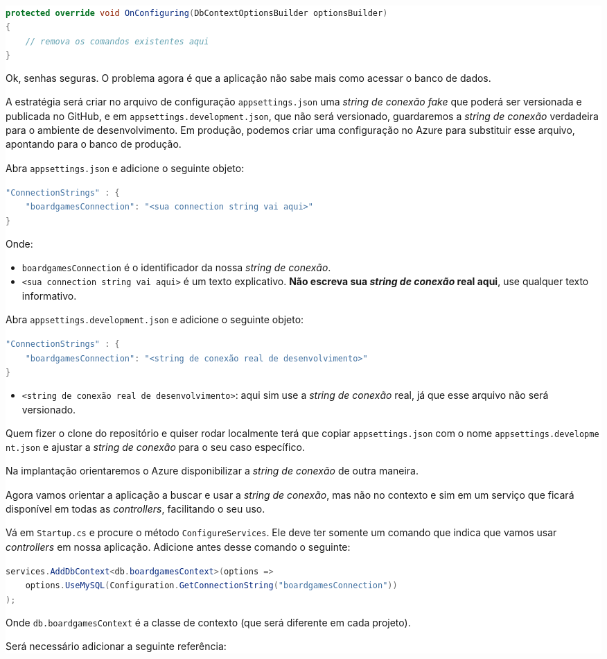 ```cs
protected override void OnConfiguring(DbContextOptionsBuilder optionsBuilder)
{
    // remova os comandos existentes aqui
}
```

Ok, senhas seguras. O problema agora é que a aplicação não sabe mais como acessar o banco de dados.

A estratégia será criar no arquivo de configuração `appsettings.json` uma _string de conexão_ _fake_ que poderá ser versionada e publicada no GitHub, e em  `appsettings.development.json`, que não será versionado, guardaremos a _string de conexão_ verdadeira para o ambiente de desenvolvimento. Em produção, podemos criar uma configuração no Azure para substituir esse arquivo, apontando para o banco de produção.

Abra `appsettings.json` e adicione o seguinte objeto:

```cs
"ConnectionStrings" : {
    "boardgamesConnection": "<sua connection string vai aqui>"
}
```

Onde:

- `boardgamesConnection` é o identificador da nossa _string de conexão_.
- `<sua connection string vai aqui>` é um texto explicativo. **Não escreva sua _string de conexão_ real aqui**, use qualquer texto informativo.

Abra `appsettings.development.json` e adicione o seguinte objeto:

```cs
"ConnectionStrings" : {
    "boardgamesConnection": "<string de conexão real de desenvolvimento>"
}
```

- `<string de conexão real de desenvolvimento>`: aqui sim use a _string de conexão_ real, já que esse arquivo não será versionado.

Quem fizer o clone do repositório e quiser rodar localmente terá que copiar `appsettings.json` com o nome `appsettings.development.json` e ajustar a _string de conexão_ para o seu caso específico.

Na implantação orientaremos o Azure disponibilizar a _string de conexão_ de outra maneira.

Agora vamos orientar a aplicação a buscar e usar a _string de conexão_, mas não no contexto e sim em um serviço que ficará disponível em todas as _controllers_, facilitando o seu uso.

Vá em `Startup.cs` e procure o método `ConfigureServices`. Ele deve ter somente um comando que indica que vamos usar _controllers_ em nossa aplicação. Adicione antes desse comando o seguinte:

```cs
services.AddDbContext<db.boardgamesContext>(options => 
    options.UseMySQL(Configuration.GetConnectionString("boardgamesConnection"))
);
```

Onde `db.boardgamesContext` é a classe de contexto (que será diferente em cada projeto).

Será necessário adicionar a seguinte referência:
